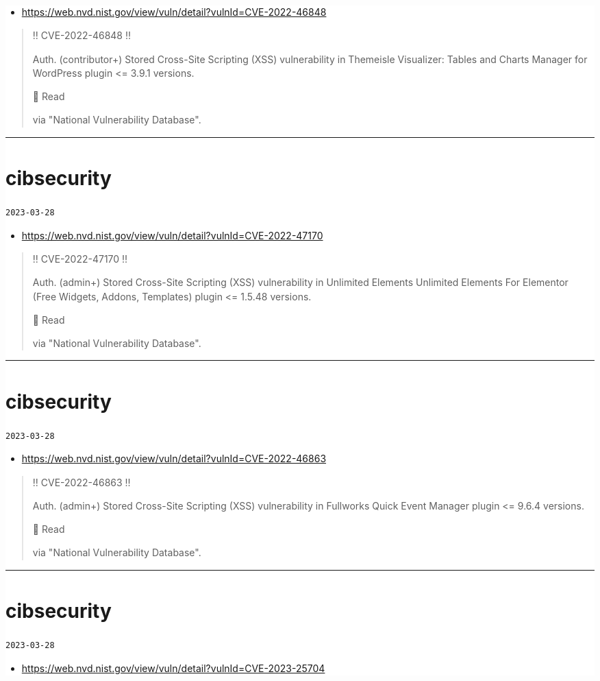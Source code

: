 * https://web.nvd.nist.gov/view/vuln/detail?vulnId=CVE-2022-46848

<blockquote>
‼ CVE-2022-46848 ‼

Auth. (contributor+) Stored Cross-Site Scripting (XSS) vulnerability in Themeisle Visualizer: Tables and Charts Manager for WordPress plugin &lt;&#61; 3.9.1 versions.

📖 Read

via &quot;National Vulnerability Database&quot;.
</blockquote>

---

# cibsecurity
`2023-03-28`

* https://web.nvd.nist.gov/view/vuln/detail?vulnId=CVE-2022-47170

<blockquote>
‼ CVE-2022-47170 ‼

Auth. (admin+) Stored Cross-Site Scripting (XSS) vulnerability in Unlimited Elements Unlimited Elements For Elementor (Free Widgets, Addons, Templates) plugin &lt;&#61; 1.5.48 versions.

📖 Read

via &quot;National Vulnerability Database&quot;.
</blockquote>

---

# cibsecurity
`2023-03-28`

* https://web.nvd.nist.gov/view/vuln/detail?vulnId=CVE-2022-46863

<blockquote>
‼ CVE-2022-46863 ‼

Auth. (admin+) Stored Cross-Site Scripting (XSS) vulnerability in Fullworks Quick Event Manager plugin &lt;&#61; 9.6.4 versions.

📖 Read

via &quot;National Vulnerability Database&quot;.
</blockquote>

---

# cibsecurity
`2023-03-28`

* https://web.nvd.nist.gov/view/vuln/detail?vulnId=CVE-2023-25704
